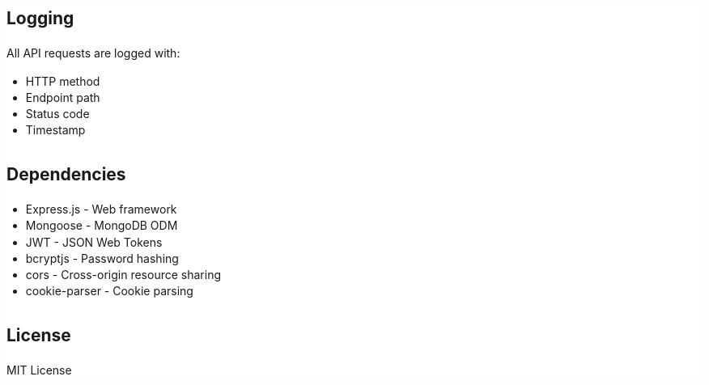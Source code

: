 ## Logging

All API requests are logged with:
- HTTP method
- Endpoint path
- Status code
- Timestamp

## Dependencies

- Express.js - Web framework
- Mongoose - MongoDB ODM
- JWT - JSON Web Tokens
- bcryptjs - Password hashing
- cors - Cross-origin resource sharing
- cookie-parser - Cookie parsing

## License

MIT License